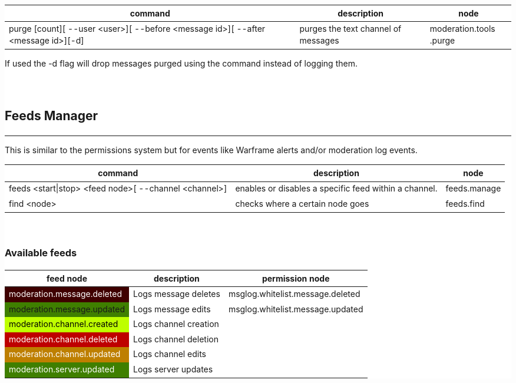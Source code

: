 | command  | description  | node  |
|---|---|---|
| purge \[count]\[ --user \<user>]\[ --before \<message id>]\[ --after \<message id>][-d] | purges the text channel of messages | moderation​.tools​.purge |


If used the -d flag will drop messages purged using the command instead of logging them.

<br>

## Feeds Manager

-----

This is similar to the permissions system but for events like Warframe alerts and/or moderation log events.

| command  | description  | node  |
|---|---|---|
| feeds \<start\|stop> \<feed node>\[ --channel \<channel>] | enables or disables a specific feed within a channel. | feeds​.manage |
| find \<node> | checks where a certain node goes | feeds​.find  |

<br>

### Available feeds


<table>
    <thead>
    <tr>
        <th>feed node</th>
        <th>description</th>
        <th>permission node</th>
    </tr>
    </thead>
    <tbody>
    <tr>
        <td style="background-color: #3F0000; color: white;">moderation​.message​.deleted</td>
        <td>Logs message deletes</td>
        <td>msglog.whitelist.message.deleted</td>
    </tr>
    <tr>
        <td style="background-color: #3F7F00;">moderation​.message​.updated</td>
        <td>Logs message edits</td>
        <td>msglog.whitelist.message.updated</td>
    </tr>
    <tr>
        <td style="background-color: #BEFF00; color: black;">moderation​.channel​.created</td>
        <td>Logs channel creation</td>
        <td></td>
    </tr>
    <tr>
        <td style="background-color: #BE0000; color: white;">moderation​.channel​.deleted</td>
        <td>Logs channel deletion</td>
        <td></td>
    </tr>
    <tr>
        <td style="background-color: #BE7F00; color: white;">moderation​.channel​.updated</td>
        <td>Logs channel edits</td>
        <td></td>
    </tr>
    <tr>
        <td style="background-color: #3F7F00; color: white;">moderation​.server​.updated</td>
        <td>Logs server updates</td>
        <td></td>
    </tr>